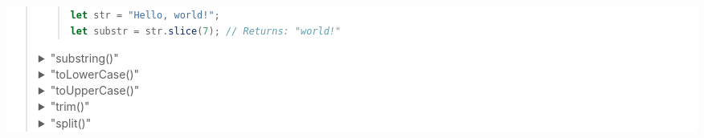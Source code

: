 > 
> > ```javascript
> > let str = "Hello, world!";
> > let substr = str.slice(7); // Returns: "world!"
> > ```
>
> </details>
>
> <details><summary>"substring()"</summary></details>
>
> <details><summary>"toLowerCase()"</summary></details>
>
> <details><summary>"toUpperCase()"</summary></details>
>
> <details><summary>"trim()"</summary></details>
>
> <details><summary>"split()"</summary></details>
>
</details>